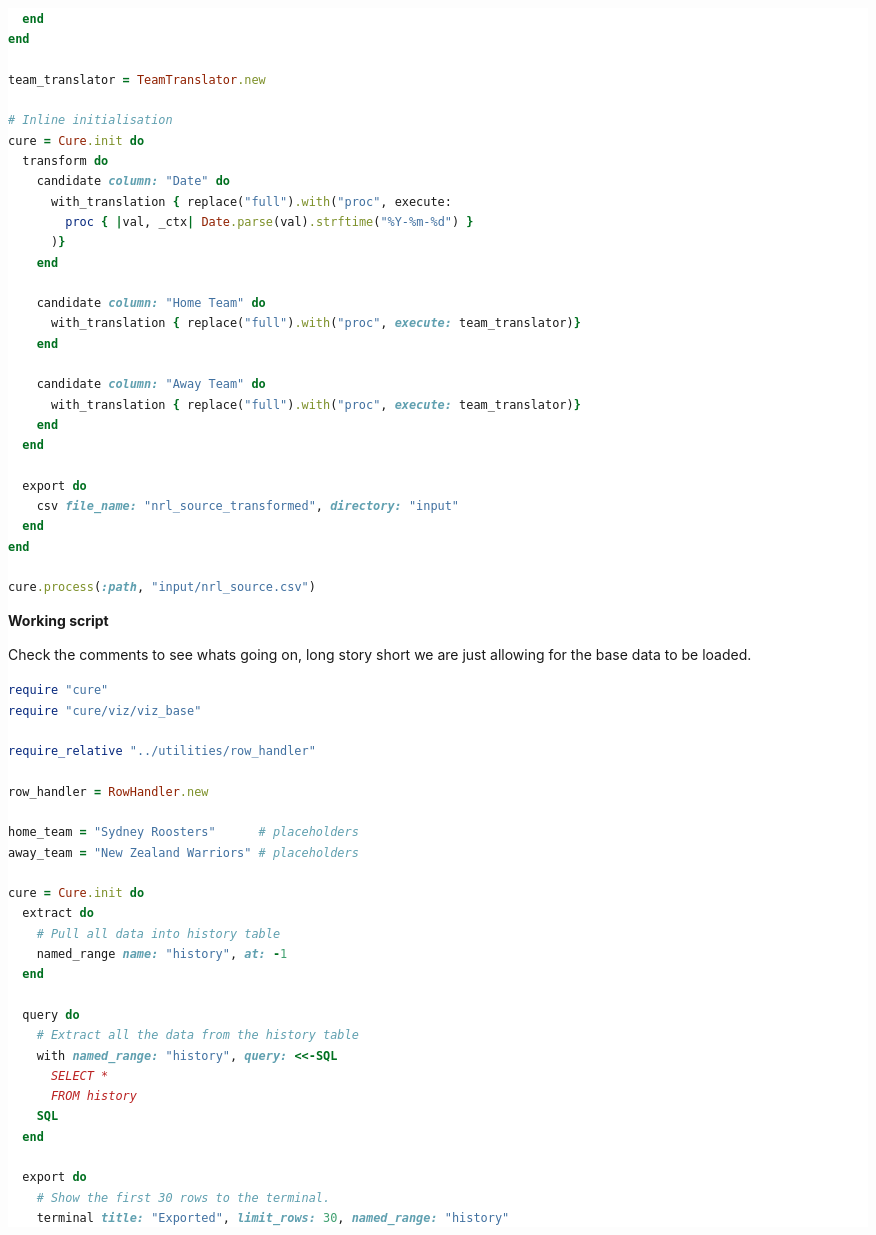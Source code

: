 ```ruby
  end
end

team_translator = TeamTranslator.new

# Inline initialisation
cure = Cure.init do
  transform do
    candidate column: "Date" do
      with_translation { replace("full").with("proc", execute:
        proc { |val, _ctx| Date.parse(val).strftime("%Y-%m-%d") }
      )}
    end

    candidate column: "Home Team" do
      with_translation { replace("full").with("proc", execute: team_translator)}
    end

    candidate column: "Away Team" do
      with_translation { replace("full").with("proc", execute: team_translator)}
    end
  end

  export do
    csv file_name: "nrl_source_transformed", directory: "input"
  end
end

cure.process(:path, "input/nrl_source.csv")
```

**Working script**

Check the comments to see whats going on, long story short we are just allowing for the base data to be loaded.

```ruby
require "cure"
require "cure/viz/viz_base"

require_relative "../utilities/row_handler"

row_handler = RowHandler.new

home_team = "Sydney Roosters"      # placeholders
away_team = "New Zealand Warriors" # placeholders

cure = Cure.init do
  extract do
    # Pull all data into history table
    named_range name: "history", at: -1 
  end

  query do
    # Extract all the data from the history table 
    with named_range: "history", query: <<-SQL
      SELECT *
      FROM history
    SQL
  end

  export do
    # Show the first 30 rows to the terminal.
    terminal title: "Exported", limit_rows: 30, named_range: "history"
```